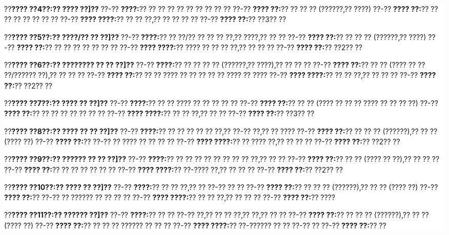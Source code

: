 ??**???? ??4??:?? ???? ??]??**
??-?? **????:**?? ?? ?? ?? ?? ?? ?? ?? ?? ??
??-?? **???? ??:**?? ?? ?? ?? (??????,?? ????)
??-?? **???? ??:**?? ?? ?? ?? ?? ?? ?? ??
??-?? **???? ????:**?? ?? ?? ??,?? ?? ?? ?? ??
??-?? **???? ??:**?? ??3?? ??

??**???? ??5??:?? ????/?? ?? ??]??**
??-?? **????:**?? ?? ??/?? ?? ?? ?? ??,?? ????,?? ?? ??
??-?? **???? ??:**?? ?? ?? ?? (??????,?? ????)
??-?? **???? ??:**?? ?? ?? ?? ?? ?? ?? ??
??-?? **???? ????:**?? ???? ?? ?? ?? ??,?? ?? ?? ??
??-?? **???? ??:**?? ??2?? ??

??**???? ??6??:?? ???????? ?? ?? ??]??**
??-?? **????:**?? ?? ?? ?? ?? (??????,?? ????),?? ?? ?? ??
??-?? **???? ??:**?? ?? ?? (???? ?? ?? ??/?????? ??),?? ?? ?? ??
??-?? **???? ??:**?? ?? ?? ???? ?? ?? ?? ?? ?? ???? ?? ????
??-?? **???? ????:**?? ?? ?? ??,?? ?? ?? ??
??-?? **???? ??:**?? ??2?? ??

??**???? ??7??:?? ???? ?? ??]??**
??-?? **????:**?? ?? ?? ???? ?? ?? ?? ?? ??
??-?? **???? ??:**?? ?? ?? (???? ?? ?? ?? ???? ?? ?? ?? ??)
??-?? **???? ??:**?? ?? ?? ?? ?? ?? ?? ??
??-?? **???? ????:**?? ?? ?? ??,?? ?? ??
??-?? **???? ??:**?? ??3?? ??

??**???? ??8??:?? ???? ?? ?? ??]??**
??-?? **????:**?? ?? ?? ?? ?? ?? ??,?? ??-?? ??,?? ?? ????
??-?? **???? ??:**?? ?? ?? ?? (??????),?? ?? ?? (???? ??)
??-?? **???? ??:**?? ??-?? ?? ???? ?? ?? ?? ??
??-?? **???? ????:**?? ?? ???? ??,?? ?? ?? ??
??-?? **???? ??:**?? ??2?? ??

??**???? ??9??:?? ?????? ?? ?? ??]??**
??-?? **????:**?? ?? ?? ?? ?? ?? ?? ?? ?? ??,?? ?? ??
??-?? **???? ??:**?? ?? ?? (???? ?? ??),?? ?? ?? ??
??-?? **???? ??:**?? ?? ?? ?? ?? ?? ??
??-?? **???? ????:**?? ??-???? ??,?? ?? ?? ??
??-?? **???? ??:**?? ??2?? ??

??**???? ??10??:?? ???? ?? ??]??**
??-?? **????:**?? ?? ?? ??,?? ?? ??-?? ?? ??
??-?? **???? ??:**?? ?? ?? ?? (??????),?? ?? ?? (???? ??)
??-?? **???? ??:**?? ??-?? ?? ?????? ?? ?? ?? ??
??-?? **???? ????:**?? ?? ?? ??,?? ?? ?? ??
??-?? **???? ??:**?? ????

??**???? ??11??:?? ?????? ??]??**
??-?? **????:**?? ?? ?? ??-?? ??,?? ?? ?? ??,?? ??,?? ?? ??
??-?? **???? ??:**?? ?? ?? ?? (??????),?? ?? ?? (???? ??)
??-?? **???? ??:**?? ?? ?? ?? ?????? ?? ?? ??
??-?? **???? ????:**?? ??-?????? ?? ?? ??-?? ??
??-?? **???? ??:**?? ??
